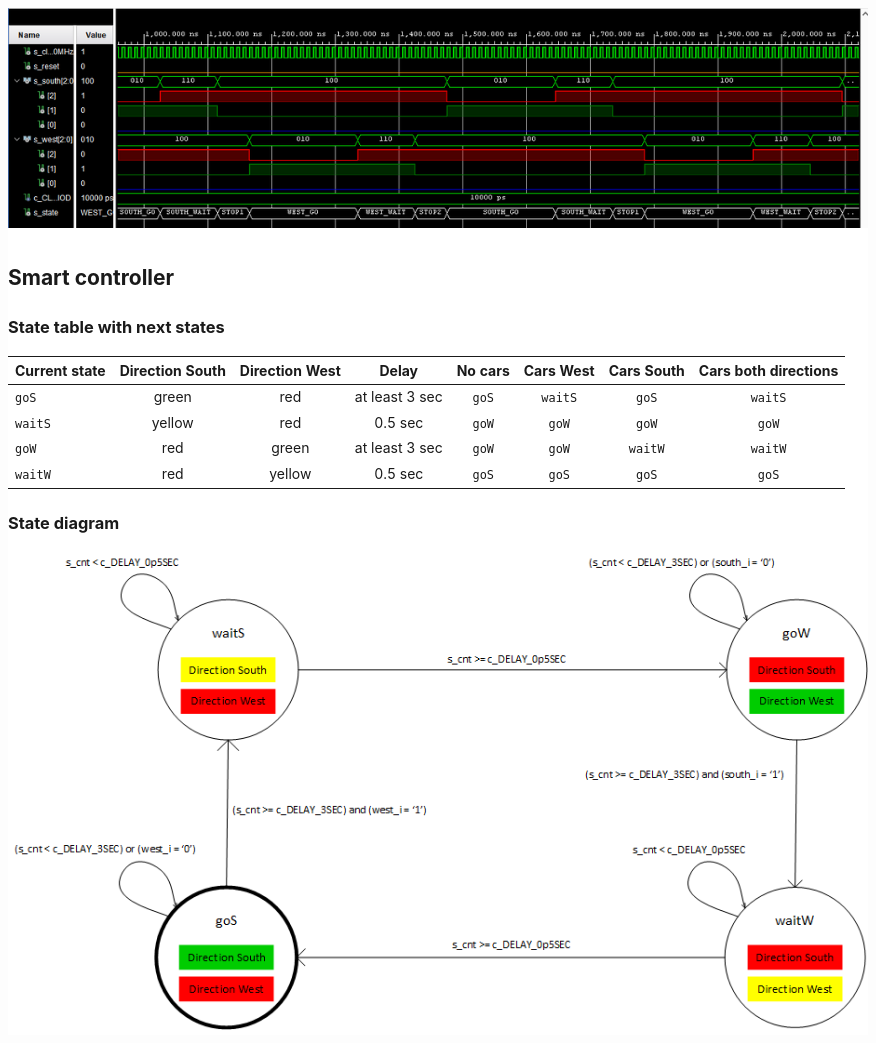 ![](images/sim2.png)

## Smart controller

### State table with next states

| **Current state** | **Direction South** | **Direction West** | **Delay** | **No cars** | **Cars West** | **Cars South** | **Cars both directions** |
| :-- | :-: | :-: | :-: | :-: | :-: | :-: | :-: |
| `goS`   | green  | red    | at least 3 sec | `goS` | `waitS` | `goS` | `waitS` |
| `waitS` | yellow | red    | 0.5 sec        | `goW` | `goW` | `goW` | `goW` |
| `goW`   | red    | green  | at least 3 sec | `goW` | `goW` | `waitW` | `waitW` |
| `waitW` | red    | yellow | 0.5 sec        | `goS` | `goS` | `goS` | `goS` |

### State diagram

![](images/state_diagram_smart_traffic.png)
